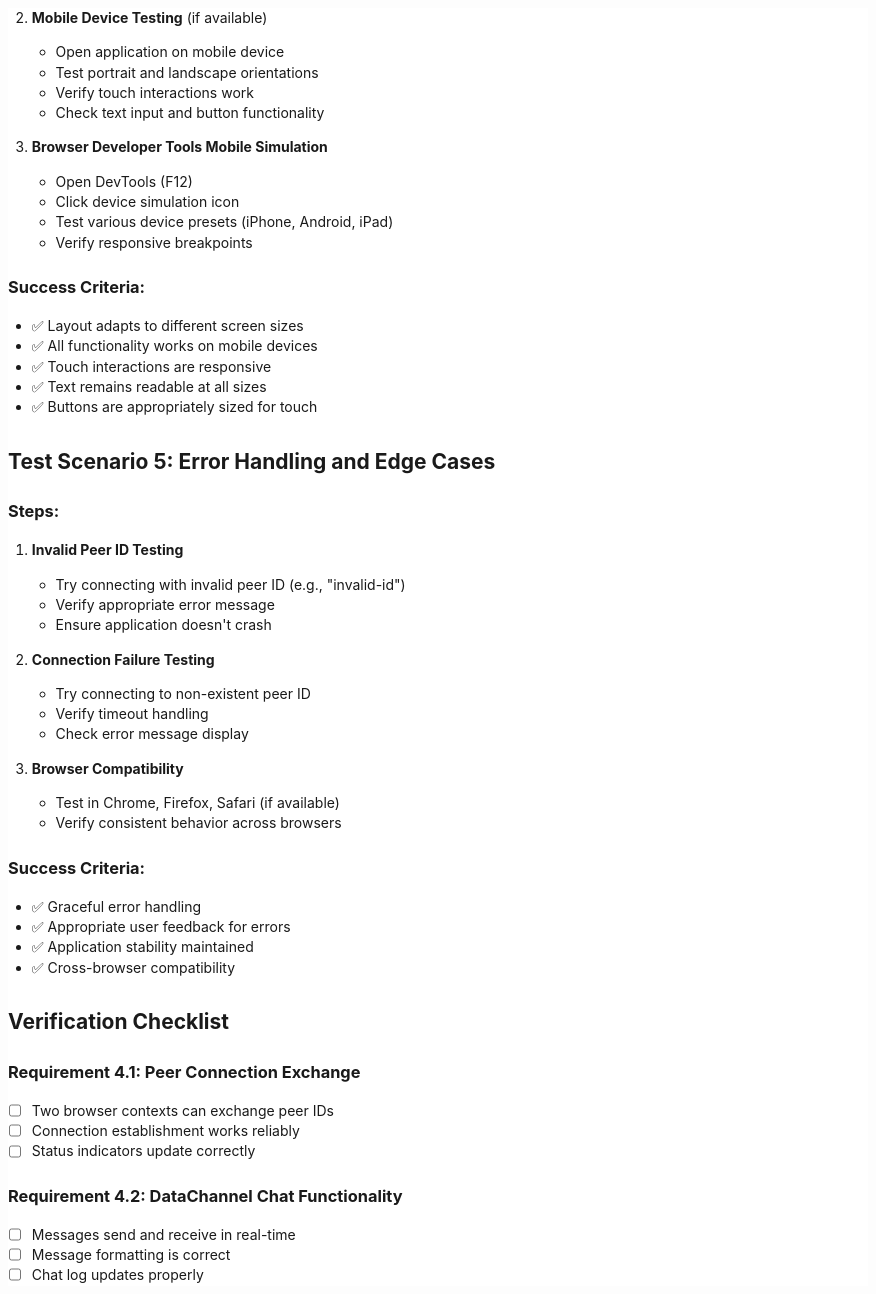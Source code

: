 2. **Mobile Device Testing** (if available)
   - Open application on mobile device
   - Test portrait and landscape orientations
   - Verify touch interactions work
   - Check text input and button functionality

3. **Browser Developer Tools Mobile Simulation**
   - Open DevTools (F12)
   - Click device simulation icon
   - Test various device presets (iPhone, Android, iPad)
   - Verify responsive breakpoints

### Success Criteria:
- ✅ Layout adapts to different screen sizes
- ✅ All functionality works on mobile devices
- ✅ Touch interactions are responsive
- ✅ Text remains readable at all sizes
- ✅ Buttons are appropriately sized for touch

## Test Scenario 5: Error Handling and Edge Cases

### Steps:
1. **Invalid Peer ID Testing**
   - Try connecting with invalid peer ID (e.g., "invalid-id")
   - Verify appropriate error message
   - Ensure application doesn't crash

2. **Connection Failure Testing**
   - Try connecting to non-existent peer ID
   - Verify timeout handling
   - Check error message display

3. **Browser Compatibility**
   - Test in Chrome, Firefox, Safari (if available)
   - Verify consistent behavior across browsers

### Success Criteria:
- ✅ Graceful error handling
- ✅ Appropriate user feedback for errors
- ✅ Application stability maintained
- ✅ Cross-browser compatibility

## Verification Checklist

### Requirement 4.1: Peer Connection Exchange
- [ ] Two browser contexts can exchange peer IDs
- [ ] Connection establishment works reliably
- [ ] Status indicators update correctly

### Requirement 4.2: DataChannel Chat Functionality
- [ ] Messages send and receive in real-time
- [ ] Message formatting is correct
- [ ] Chat log updates properly
